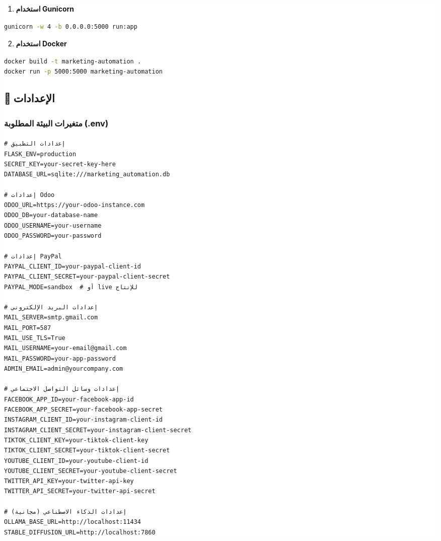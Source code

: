 1. **استخدام Gunicorn**
```bash
gunicorn -w 4 -b 0.0.0.0:5000 run:app
```

2. **استخدام Docker**
```bash
docker build -t marketing-automation .
docker run -p 5000:5000 marketing-automation
```

## 🔧 الإعدادات

### متغيرات البيئة المطلوبة (.env)

```env
# إعدادات التطبيق
FLASK_ENV=production
SECRET_KEY=your-secret-key-here
DATABASE_URL=sqlite:///marketing_automation.db

# إعدادات Odoo
ODOO_URL=https://your-odoo-instance.com
ODOO_DB=your-database-name
ODOO_USERNAME=your-username
ODOO_PASSWORD=your-password

# إعدادات PayPal
PAYPAL_CLIENT_ID=your-paypal-client-id
PAYPAL_CLIENT_SECRET=your-paypal-client-secret
PAYPAL_MODE=sandbox  # أو live للإنتاج

# إعدادات البريد الإلكتروني
MAIL_SERVER=smtp.gmail.com
MAIL_PORT=587
MAIL_USE_TLS=True
MAIL_USERNAME=your-email@gmail.com
MAIL_PASSWORD=your-app-password
ADMIN_EMAIL=admin@yourcompany.com

# إعدادات وسائل التواصل الاجتماعي
FACEBOOK_APP_ID=your-facebook-app-id
FACEBOOK_APP_SECRET=your-facebook-app-secret
INSTAGRAM_CLIENT_ID=your-instagram-client-id
INSTAGRAM_CLIENT_SECRET=your-instagram-client-secret
TIKTOK_CLIENT_KEY=your-tiktok-client-key
TIKTOK_CLIENT_SECRET=your-tiktok-client-secret
YOUTUBE_CLIENT_ID=your-youtube-client-id
YOUTUBE_CLIENT_SECRET=your-youtube-client-secret
TWITTER_API_KEY=your-twitter-api-key
TWITTER_API_SECRET=your-twitter-api-secret

# إعدادات الذكاء الاصطناعي (مجانية)
OLLAMA_BASE_URL=http://localhost:11434
STABLE_DIFFUSION_URL=http://localhost:7860
```
